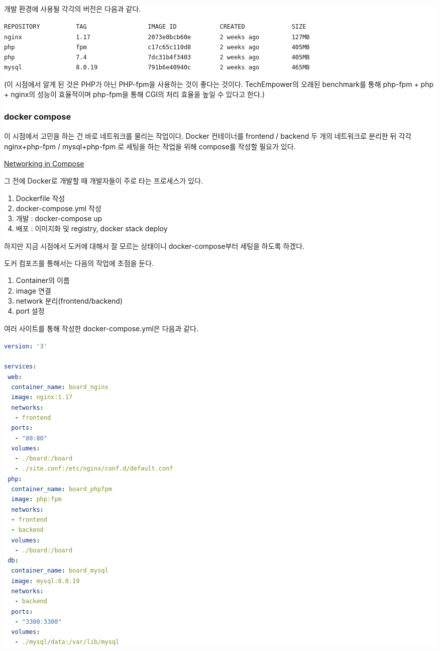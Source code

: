 개발 환경에 사용될 각각의 버전은 다음과 같다.

```console
REPOSITORY          TAG                 IMAGE ID            CREATED             SIZE
nginx               1.17                2073e0bcb60e        2 weeks ago         127MB
php                 fpm                 c17c65c110d8        2 weeks ago         405MB
php                 7.4                 7dc31b4f3403        2 weeks ago         405MB
mysql               8.0.19              791b6e40940c        2 weeks ago         465MB
```

(이 시점에서 알게 된 것은 PHP가 아닌 PHP-fpm을 사용하는 것이 좋다는 것이다. TechEmpower의 오래된 benchmark를 통해 php-fpm + php + nginx의 성능이 효율적이며 php-fpm을 통해 CGI의 처리 효율을 높일 수 있다고 한다.)

### docker compose

이 시점에서 고민을 하는 건 바로 네트워크를 물리는 작업이다. Docker 컨테이너를 frontend / backend 두 개의 네트워크로 분리한 뒤 각각 nginx+php-fpm / mysql+php-fpm 로 세팅을 하는 작업을 위해 compose를 작성할 필요가 있다.

[Networking in Compose](https://docs.docker.com/compose/networking/)

그 전에 Docker로 개발할 때 개발자들이 주로 타는 프로세스가 있다.

1. Dockerfile 작성
2. docker-compose.yml 작성
3. 개발 : docker-compose up
4. 배포 : 이미지화 및 registry, docker stack deploy

하지만 지금 시점에서 도커에 대해서 잘 모르는 상태이니 docker-compose부터 세팅을 하도록 하겠다.

도커 컴포즈를 통해서는 다음의 작업에 초점을 둔다.

1. Container의 이름
2. image 연결
3. network 분리(frontend/backend)
4. port 설정 

여러 사이트를 통해 작성한 docker-compose.yml은 다음과 같다.

```yaml
version: '3'

services:
 web:
  container_name: board_nginx
  image: nginx:1.17
  networks:
   - frontend
  ports:
   - "80:80"
  volumes:
   - ./board:/board
   - ./site.conf:/etc/nginx/conf.d/default.conf
 php:
  container_name: board_phpfpm
  image: php:fpm
  networks:
  - frontend
  - backend
  volumes:
   - ./board:/board
 db:
  container_name: board_mysql
  image: mysql:8.0.19
  networks:
   - backend
  ports:
   - "3300:3300"
  volumes:
   - ./mysql/data:/var/lib/mysql
```